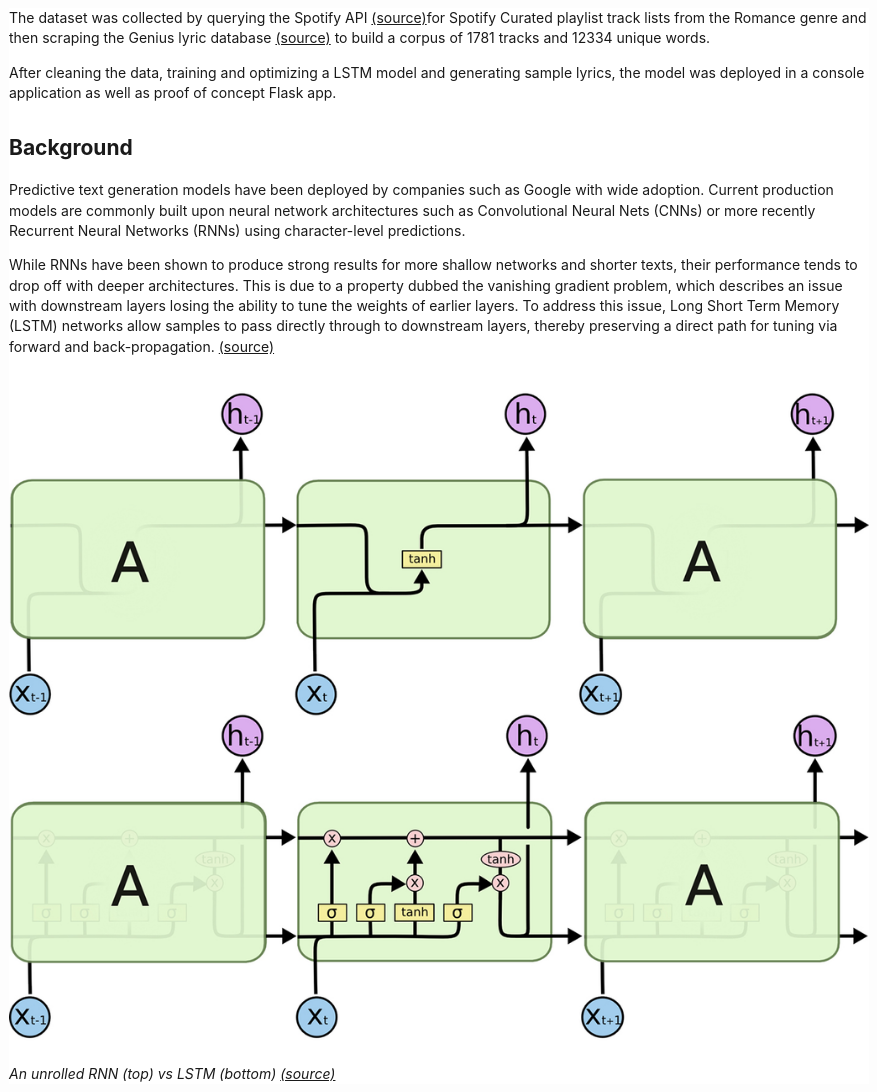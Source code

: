 The dataset was collected by querying the Spotify API [(source)](https://developer.spotify.com/documentation/web-api/)for Spotify Curated playlist track lists from the Romance genre and then scraping the Genius lyric database [(source)](https://genius.com/developers) to build a corpus of 1781 tracks and 12334 unique words.

After cleaning the data, training and optimizing a LSTM model and generating sample lyrics, the model was deployed in a console application as well as proof of concept Flask app.

## Background<a name="section3"></a>
Predictive text generation models have been deployed by companies such as Google with wide adoption. Current production models are commonly built upon neural network architectures such as Convolutional Neural Nets (CNNs) or more recently Recurrent Neural Networks (RNNs) using character-level predictions.

While RNNs have been shown to produce strong results for more shallow networks and shorter texts, their performance tends to drop off with deeper architectures. This is due to a property dubbed the vanishing gradient problem, which describes an issue with downstream layers losing the ability to tune the weights of earlier layers. To address this issue, Long Short Term Memory (LSTM) networks allow samples to pass directly through to downstream layers, thereby preserving a direct path for tuning via forward and back-propagation. [(source)](http://colah.github.io/posts/2015-08-Understanding-LSTMs/)

![rnn vs lstm](images/rnn_lstm.jpg) *An unrolled RNN (top) vs LSTM (bottom) [(source)](https://www.oreilly.com/ideas/introduction-to-lstms-with-tensorflow)*
